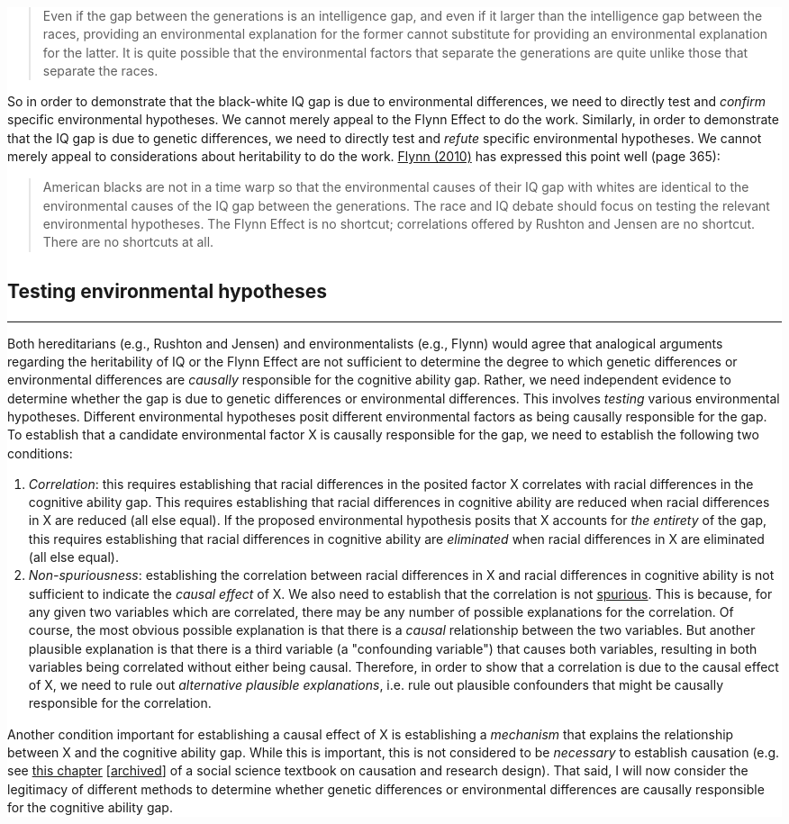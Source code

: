 > Even if the gap between the generations is an intelligence gap, and even if it larger than the intelligence gap between the races, providing an environmental explanation for the former cannot substitute for providing an environmental explanation for the latter. It is quite possible that the environmental factors that separate the generations are quite unlike those that separate the races.

So in order to demonstrate that the black-white IQ gap is due to environmental differences, we need to directly test and _confirm_ specific environmental hypotheses. We cannot merely appeal to the Flynn Effect to do the work. Similarly, in order to demonstrate that the IQ gap is due to genetic differences, we need to directly test and _refute_ specific environmental hypotheses. We cannot merely appeal to considerations about heritability to do the work. [Flynn (2010)](http://www.iapsych.com/iqmr/fe/LinkedDocuments/flynn2010a.pdf) has expressed this point well (page 365):

> American blacks are not in a time warp so that the environmental causes of their IQ gap with whites are identical to the environmental causes of the IQ gap between the generations. The race and IQ debate should focus on testing the relevant environmental hypotheses. The Flynn Effect is no shortcut; correlations offered by Rushton and Jensen are no shortcut. There are no shortcuts at all.

## Testing environmental hypotheses

----------

Both hereditarians (e.g., Rushton and Jensen) and environmentalists (e.g., Flynn) would agree that analogical arguments regarding the heritability of IQ or the Flynn Effect are not sufficient to determine the degree to which genetic differences or environmental differences are _causally_ responsible for the cognitive ability gap. Rather, we need independent evidence to determine whether the gap is due to genetic differences or environmental differences. This involves _testing_ various environmental hypotheses. Different environmental hypotheses posit different environmental factors as being causally responsible for the gap. To establish that a candidate environmental factor X is causally responsible for the gap, we need to establish the following two conditions:

1.  _Correlation_: this requires establishing that racial differences in the posited factor X correlates with racial differences in the cognitive ability gap. This requires establishing that racial differences in cognitive ability are reduced when racial differences in X are reduced (all else equal). If the proposed environmental hypothesis posits that X accounts for _the entirety_ of the gap, this requires establishing that racial differences in cognitive ability are _eliminated_ when racial differences in X are eliminated (all else equal).
2.  _Non-spuriousness_: establishing the correlation between racial differences in X and racial differences in cognitive ability is not sufficient to indicate the _causal effect_ of X. We also need to establish that the correlation is not [spurious](https://en.wikipedia.org/wiki/Spurious_relationship). This is because, for any given two variables which are correlated, there may be any number of possible explanations for the correlation. Of course, the most obvious possible explanation is that there is a _causal_ relationship between the two variables. But another plausible explanation is that there is a third variable (a "confounding variable") that causes both variables, resulting in both variables being correlated without either being causal. Therefore, in order to show that a correlation is due to the causal effect of X, we need to rule out _alternative_ _plausible_ _explanations_, i.e. rule out plausible confounders that might be causally responsible for the correlation.

Another condition important for establishing a causal effect of X is establishing a _mechanism_ that explains the relationship between X and the cognitive ability gap. While this is important, this is not considered to be _necessary_ to establish causation (e.g. see [this chapter](https://us.sagepub.com/sites/default/files/upm-binaries/14289_BachmanChapter5.pdf) [[archived](http://web.archive.org/web/20200928042751/https://us.sagepub.com/sites/default/files/upm-binaries/14289_BachmanChapter5.pdf)] of a social science textbook on causation and research design). That said, I will now consider the legitimacy of different methods to determine whether genetic differences or environmental differences are causally responsible for the cognitive ability gap.
